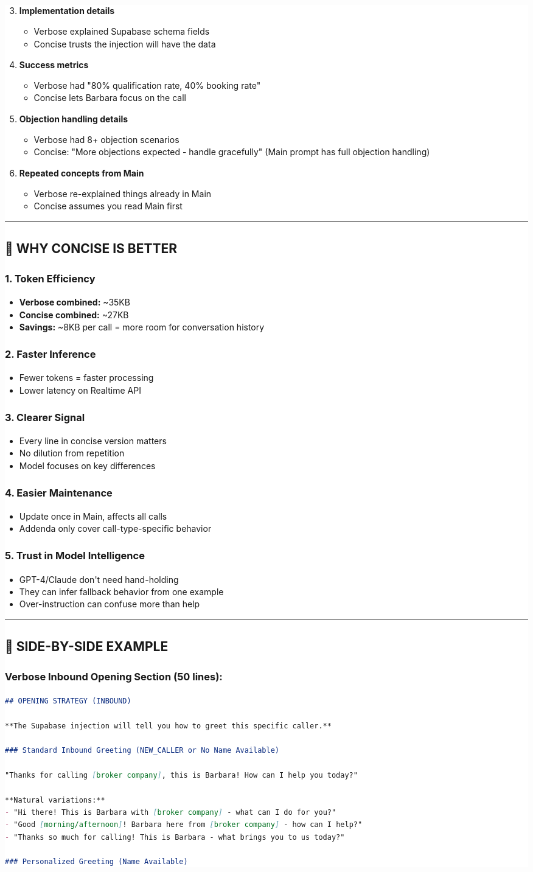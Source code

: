 3. **Implementation details**
   - Verbose explained Supabase schema fields
   - Concise trusts the injection will have the data

4. **Success metrics**
   - Verbose had "80% qualification rate, 40% booking rate"
   - Concise lets Barbara focus on the call

5. **Objection handling details**
   - Verbose had 8+ objection scenarios
   - Concise: "More objections expected - handle gracefully" (Main prompt has full objection handling)

6. **Repeated concepts from Main**
   - Verbose re-explained things already in Main
   - Concise assumes you read Main first

---

## 🎯 WHY CONCISE IS BETTER

### 1. Token Efficiency
- **Verbose combined:** ~35KB
- **Concise combined:** ~27KB
- **Savings:** ~8KB per call = more room for conversation history

### 2. Faster Inference
- Fewer tokens = faster processing
- Lower latency on Realtime API

### 3. Clearer Signal
- Every line in concise version matters
- No dilution from repetition
- Model focuses on key differences

### 4. Easier Maintenance
- Update once in Main, affects all calls
- Addenda only cover call-type-specific behavior

### 5. Trust in Model Intelligence
- GPT-4/Claude don't need hand-holding
- They can infer fallback behavior from one example
- Over-instruction can confuse more than help

---

## 📝 SIDE-BY-SIDE EXAMPLE

### Verbose Inbound Opening Section (50 lines):
```markdown
## OPENING STRATEGY (INBOUND)

**The Supabase injection will tell you how to greet this specific caller.**

### Standard Inbound Greeting (NEW_CALLER or No Name Available)

"Thanks for calling [broker company], this is Barbara! How can I help you today?"

**Natural variations:**
- "Hi there! This is Barbara with [broker company] - what can I do for you?"
- "Good [morning/afternoon]! Barbara here from [broker company] - how can I help?"
- "Thanks so much for calling! This is Barbara - what brings you to us today?"

### Personalized Greeting (Name Available)
```